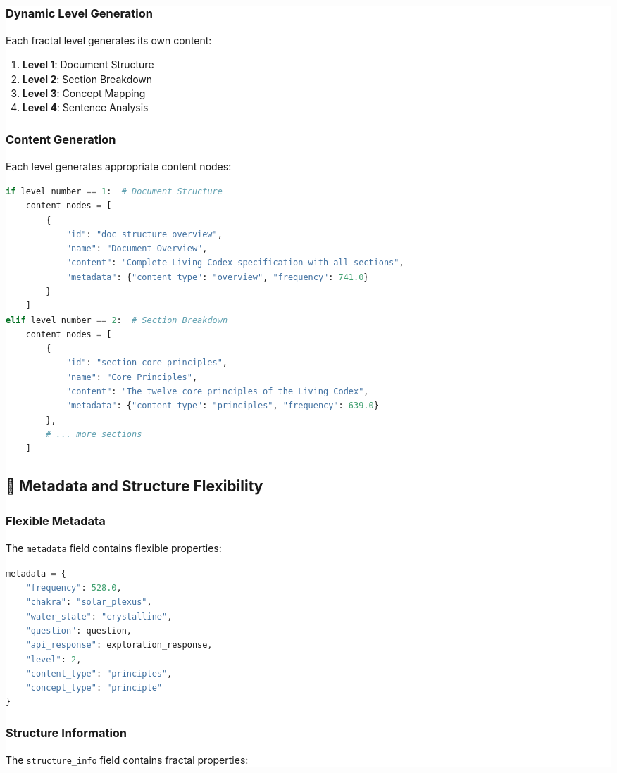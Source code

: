 ### Dynamic Level Generation
Each fractal level generates its own content:

1. **Level 1**: Document Structure
2. **Level 2**: Section Breakdown  
3. **Level 3**: Concept Mapping
4. **Level 4**: Sentence Analysis

### Content Generation
Each level generates appropriate content nodes:

```python
if level_number == 1:  # Document Structure
    content_nodes = [
        {
            "id": "doc_structure_overview",
            "name": "Document Overview",
            "content": "Complete Living Codex specification with all sections",
            "metadata": {"content_type": "overview", "frequency": 741.0}
        }
    ]
elif level_number == 2:  # Section Breakdown
    content_nodes = [
        {
            "id": "section_core_principles",
            "name": "Core Principles",
            "content": "The twelve core principles of the Living Codex",
            "metadata": {"content_type": "principles", "frequency": 639.0}
        },
        # ... more sections
    ]
```

## 🌊 Metadata and Structure Flexibility

### Flexible Metadata
The `metadata` field contains flexible properties:

```python
metadata = {
    "frequency": 528.0,
    "chakra": "solar_plexus",
    "water_state": "crystalline",
    "question": question,
    "api_response": exploration_response,
    "level": 2,
    "content_type": "principles",
    "concept_type": "principle"
}
```

### Structure Information
The `structure_info` field contains fractal properties:

